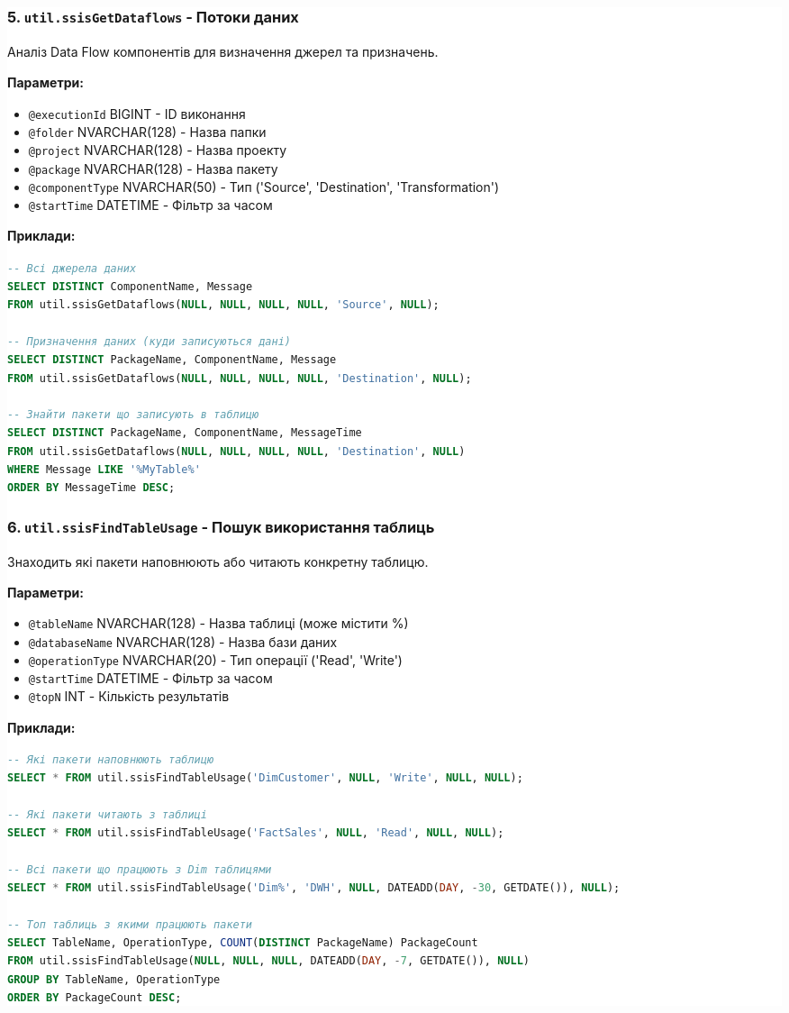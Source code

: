 ### 5. `util.ssisGetDataflows` - Потоки даних

Аналіз Data Flow компонентів для визначення джерел та призначень.

**Параметри:**
- `@executionId` BIGINT - ID виконання
- `@folder` NVARCHAR(128) - Назва папки
- `@project` NVARCHAR(128) - Назва проекту
- `@package` NVARCHAR(128) - Назва пакету
- `@componentType` NVARCHAR(50) - Тип ('Source', 'Destination', 'Transformation')
- `@startTime` DATETIME - Фільтр за часом

**Приклади:**
```sql
-- Всі джерела даних
SELECT DISTINCT ComponentName, Message
FROM util.ssisGetDataflows(NULL, NULL, NULL, NULL, 'Source', NULL);

-- Призначення даних (куди записуються дані)
SELECT DISTINCT PackageName, ComponentName, Message
FROM util.ssisGetDataflows(NULL, NULL, NULL, NULL, 'Destination', NULL);

-- Знайти пакети що записують в таблицю
SELECT DISTINCT PackageName, ComponentName, MessageTime
FROM util.ssisGetDataflows(NULL, NULL, NULL, NULL, 'Destination', NULL)
WHERE Message LIKE '%MyTable%'
ORDER BY MessageTime DESC;
```

### 6. `util.ssisFindTableUsage` - Пошук використання таблиць

Знаходить які пакети наповнюють або читають конкретну таблицю.

**Параметри:**
- `@tableName` NVARCHAR(128) - Назва таблиці (може містити %)
- `@databaseName` NVARCHAR(128) - Назва бази даних
- `@operationType` NVARCHAR(20) - Тип операції ('Read', 'Write')
- `@startTime` DATETIME - Фільтр за часом
- `@topN` INT - Кількість результатів

**Приклади:**
```sql
-- Які пакети наповнюють таблицю
SELECT * FROM util.ssisFindTableUsage('DimCustomer', NULL, 'Write', NULL, NULL);

-- Які пакети читають з таблиці
SELECT * FROM util.ssisFindTableUsage('FactSales', NULL, 'Read', NULL, NULL);

-- Всі пакети що працюють з Dim таблицями
SELECT * FROM util.ssisFindTableUsage('Dim%', 'DWH', NULL, DATEADD(DAY, -30, GETDATE()), NULL);

-- Топ таблиць з якими працюють пакети
SELECT TableName, OperationType, COUNT(DISTINCT PackageName) PackageCount
FROM util.ssisFindTableUsage(NULL, NULL, NULL, DATEADD(DAY, -7, GETDATE()), NULL)
GROUP BY TableName, OperationType
ORDER BY PackageCount DESC;
```
